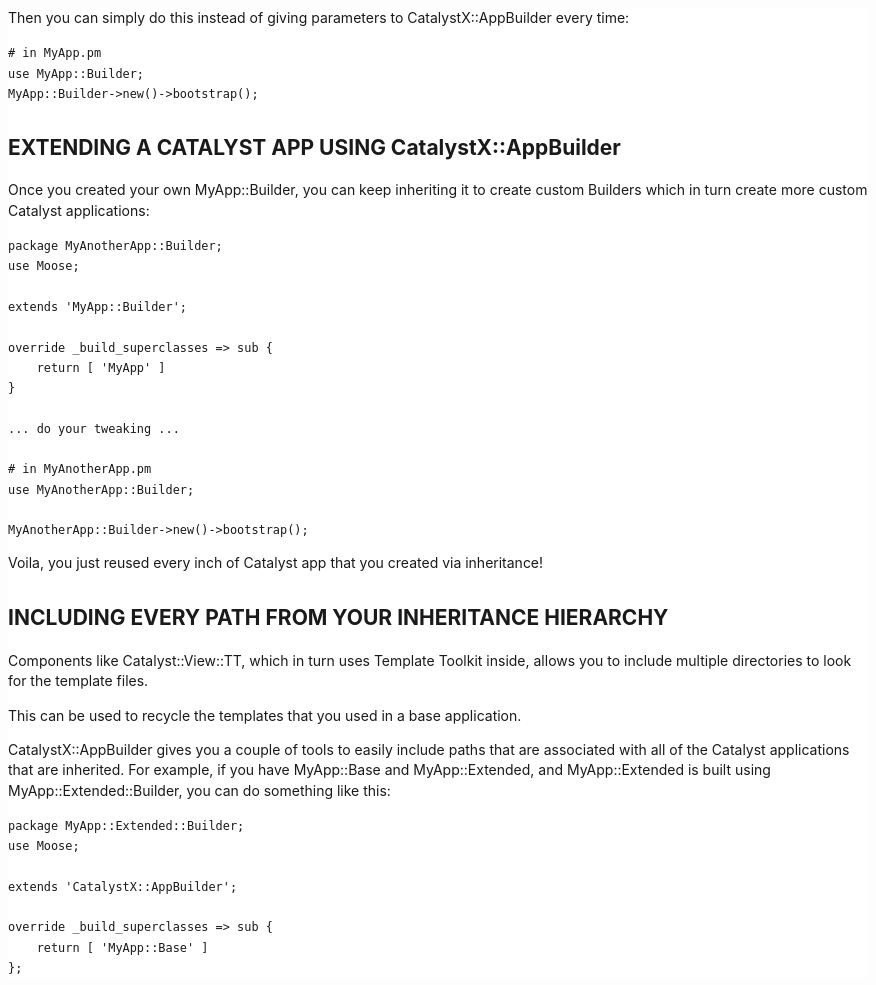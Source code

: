 Then you can simply do this instead of giving parameters to 
CatalystX::AppBuilder every time:

    # in MyApp.pm
    use MyApp::Builder;
    MyApp::Builder->new()->bootstrap();

## EXTENDING A CATALYST APP USING CatalystX::AppBuilder

Once you created your own MyApp::Builder, you can keep inheriting it to 
create custom Builders which in turn create more custom Catalyst applications:

    package MyAnotherApp::Builder;
    use Moose;

    extends 'MyApp::Builder';

    override _build_superclasses => sub {
        return [ 'MyApp' ]
    }

    ... do your tweaking ...

    # in MyAnotherApp.pm
    use MyAnotherApp::Builder;

    MyAnotherApp::Builder->new()->bootstrap();

Voila, you just reused every inch of Catalyst app that you created via
inheritance!

## INCLUDING EVERY PATH FROM YOUR INHERITANCE HIERARCHY

Components like Catalyst::View::TT, which in turn uses Template Toolkit
inside, allows you to include multiple directories to look for the 
template files.

This can be used to recycle the templates that you used in a base application.

CatalystX::AppBuilder gives you a couple of tools to easily include
paths that are associated with all of the Catalyst applications that are
inherited. For example, if you have MyApp::Base and MyApp::Extended,
and MyApp::Extended is built using MyApp::Extended::Builder, you can do 
something like this:

    package MyApp::Extended::Builder;
    use Moose;

    extends 'CatalystX::AppBuilder'; 

    override _build_superclasses => sub {
        return [ 'MyApp::Base' ]
    };
